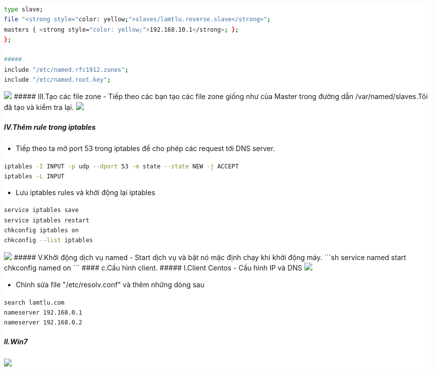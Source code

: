 ```sh
type slave;
file "<strong style="color: yellow;">slaves/lamtlu.reverse.slave</strong>";
masters { <strong style="color: yellow;">192.168.10.1</strong>; };
};

#####
include "/etc/named.rfc1912.zones";
include "/etc/named.root.key";

```
<img src="http://i.imgur.com/LnB09sL.png">
##### III.Tạo các file zone
- Tiếp theo các bạn tạo các file zone giống như của Master trong đường dẫn /var/named/slaves.Tôi đã tạo và kiểm tra lại.
<img src="http://i.imgur.com/231VObn.png" />

##### IV.Thêm rule trong iptables
- Tiếp theo ta mở port 53 trong iptables để cho phép các request tới DNS server.
```sh
iptables -I INPUT -p udp --dport 53 -m state --state NEW -j ACCEPT
iptables -L INPUT
```
- Lưu iptables rules và khởi động lại iptables
```sh
service iptables save
service iptables restart
chkconfig iptables on
chkconfig --list iptables
```
<img src="http://i.imgur.com/fKEIOWD.png" />
##### V.Khởi động dịch vụ named
- Start dịch vụ và bật nó mặc định chạy khi khởi động máy.
```sh
service named start
chkconfig named on
```
#### c.Cấu hình client.
##### I.Client Centos
- Cấu hình IP và DNS 
<img src="http://i.imgur.com/fmLC36X.png" />

- Chỉnh sửa file "/etc/resolv.conf" và thêm những dòng sau
```sh
search lamtlu.com
nameserver 192.168.0.1
nameserver 192.168.0.2
```

##### II.Win7
<img src="http://i.imgur.com/XYWhkKT.png" />
